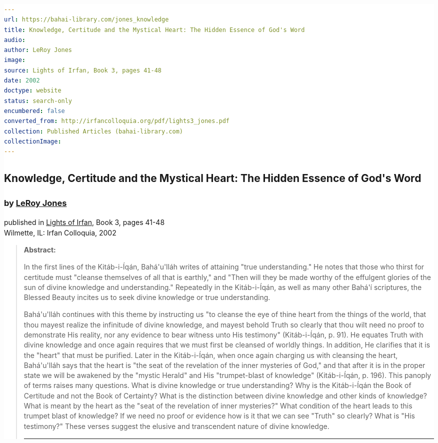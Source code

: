 ```yaml
---
url: https://bahai-library.com/jones_knowledge
title: Knowledge, Certitude and the Mystical Heart: The Hidden Essence of God's Word
audio: 
author: LeRoy Jones
image: 
source: Lights of Irfan, Book 3, pages 41-48
date: 2002
doctype: website
status: search-only
encumbered: false
converted_from: http://irfancolloquia.org/pdf/lights3_jones.pdf
collection: Published Articles (bahai-library.com)
collectionImage: 
---
```



## Knowledge, Certitude and the Mystical Heart: The Hidden Essence of God's Word

### by [LeRoy Jones](https://bahai-library.com/author/LeRoy+Jones)

published in [Lights of Irfan](http://bahai-library.com/lights_irfan_3), Book 3, pages 41-48  
Wilmette, IL: Irfan Colloquia, 2002


> **Abstract:**  
>   
> In the first lines of the Kitáb-i-Íqán, Bahá'u'lláh writes of attaining "true understanding." He notes that those who thirst for certitude must "cleanse themselves of all that is earthly," and "Then will they be made worthy of the effulgent glories of the sun of divine knowledge and understanding." Repeatedly in the Kitáb-i-Íqán, as well as many other Bahá'í scriptures, the Blessed Beauty incites us to seek divine knowledge or true understanding.  
>   
> Bahá'u'lláh continues with this theme by instructing us "to cleanse the eye of thine heart from the things of the world, that thou mayest realize the infinitude of divine knowledge, and mayest behold Truth so clearly that thou wilt need no proof to demonstrate His reality, nor any evidence to bear witness unto His testimony" (Kitáb-i-Íqán, p. 91). He equates Truth with divine knowledge and once again requires that we must first be cleansed of worldly things. In addition, He clarifies that it is the "heart" that must be purified. Later in the Kitáb-i-Íqán, when once again charging us with cleansing the heart, Bahá'u'lláh says that the heart is "the seat of the revelation of the inner mysteries of God," and that after it is in the proper state we will be awakened by the "mystic Herald" and His "trumpet-blast of knowledge" (Kitáb-i-Íqán, p. 196). This panoply of terms raises many questions. What is divine knowledge or true understanding? Why is the Kitáb-i-Íqán the Book of Certitude and not the Book of Certainty? What is the distinction between divine knowledge and other kinds of knowledge? What is meant by the heart as the "seat of the revelation of inner mysteries?" What condition of the heart leads to this trumpet blast of knowledge? If we need no proof or evidence how is it that we can see "Truth" so clearly? What is "His testimony?" These verses suggest the elusive and transcendent nature of divine knowledge.
> 
> * * *
